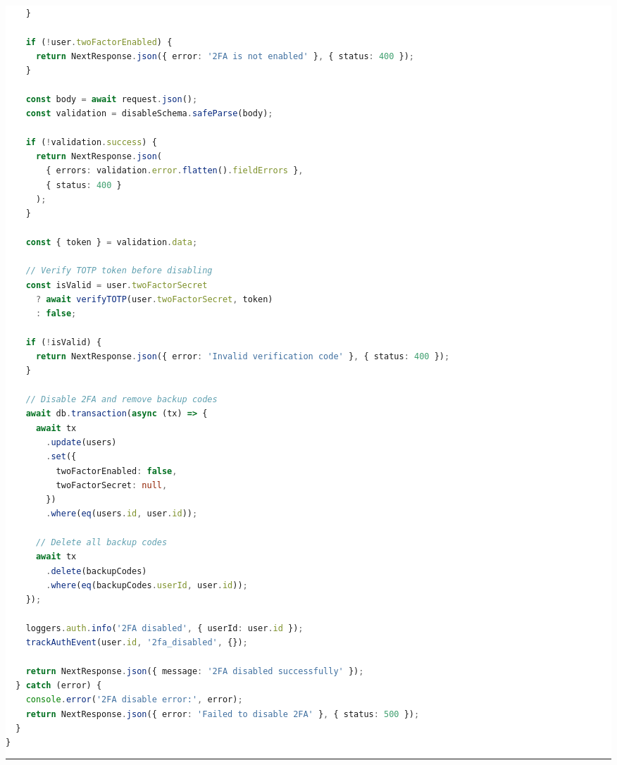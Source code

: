 ```typescript
    }

    if (!user.twoFactorEnabled) {
      return NextResponse.json({ error: '2FA is not enabled' }, { status: 400 });
    }

    const body = await request.json();
    const validation = disableSchema.safeParse(body);

    if (!validation.success) {
      return NextResponse.json(
        { errors: validation.error.flatten().fieldErrors },
        { status: 400 }
      );
    }

    const { token } = validation.data;

    // Verify TOTP token before disabling
    const isValid = user.twoFactorSecret
      ? await verifyTOTP(user.twoFactorSecret, token)
      : false;

    if (!isValid) {
      return NextResponse.json({ error: 'Invalid verification code' }, { status: 400 });
    }

    // Disable 2FA and remove backup codes
    await db.transaction(async (tx) => {
      await tx
        .update(users)
        .set({
          twoFactorEnabled: false,
          twoFactorSecret: null,
        })
        .where(eq(users.id, user.id));

      // Delete all backup codes
      await tx
        .delete(backupCodes)
        .where(eq(backupCodes.userId, user.id));
    });

    loggers.auth.info('2FA disabled', { userId: user.id });
    trackAuthEvent(user.id, '2fa_disabled', {});

    return NextResponse.json({ message: '2FA disabled successfully' });
  } catch (error) {
    console.error('2FA disable error:', error);
    return NextResponse.json({ error: 'Failed to disable 2FA' }, { status: 500 });
  }
}
```

---